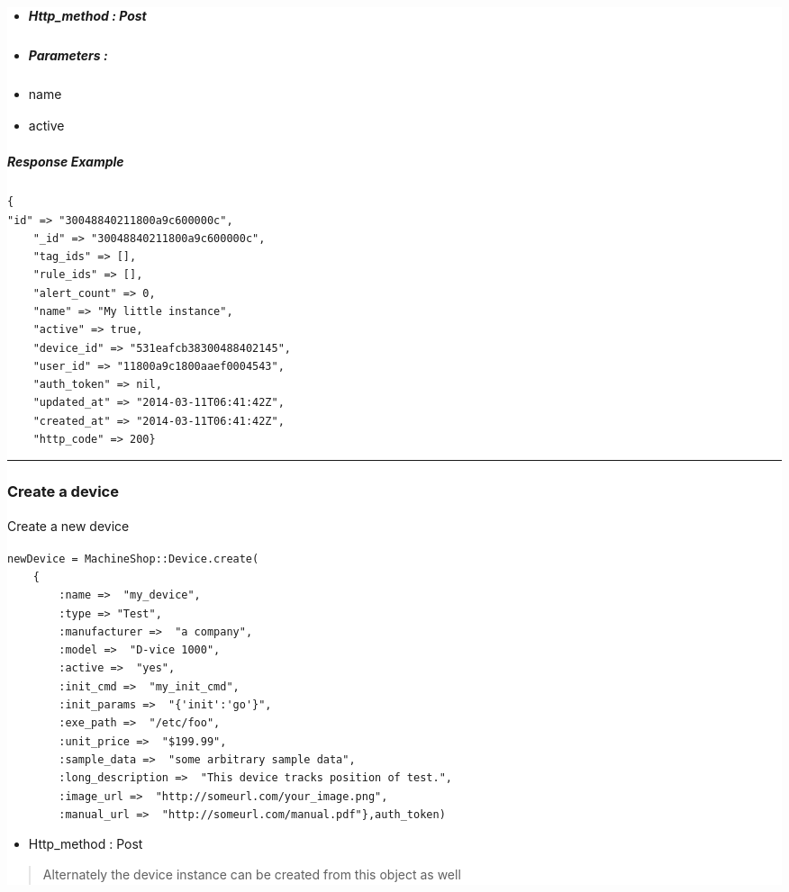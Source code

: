 

* ##### Http_method : Post

* ##### Parameters :
 * name
 * active

##### Response Example




    {
    "id" => "30048840211800a9c600000c",
        "_id" => "30048840211800a9c600000c",
        "tag_ids" => [],
        "rule_ids" => [],
        "alert_count" => 0,
        "name" => "My little instance",
        "active" => true,
        "device_id" => "531eafcb38300488402145",
        "user_id" => "11800a9c1800aaef0004543",
        "auth_token" => nil,
        "updated_at" => "2014-03-11T06:41:42Z",
        "created_at" => "2014-03-11T06:41:42Z",
        "http_code" => 200}

---


### Create a device

Create a new device

    newDevice = MachineShop::Device.create(
        {
            :name =>  "my_device",
            :type => "Test",
            :manufacturer =>  "a company",
            :model =>  "D-vice 1000",
            :active =>  "yes",
            :init_cmd =>  "my_init_cmd",
            :init_params =>  "{'init':'go'}",
            :exe_path =>  "/etc/foo",
            :unit_price =>  "$199.99",
            :sample_data =>  "some arbitrary sample data",
            :long_description =>  "This device tracks position of test.",
            :image_url =>  "http://someurl.com/your_image.png",
            :manual_url =>  "http://someurl.com/manual.pdf"},auth_token)



* Http_method : Post 


> Alternately the device instance can be created from this object as well 

